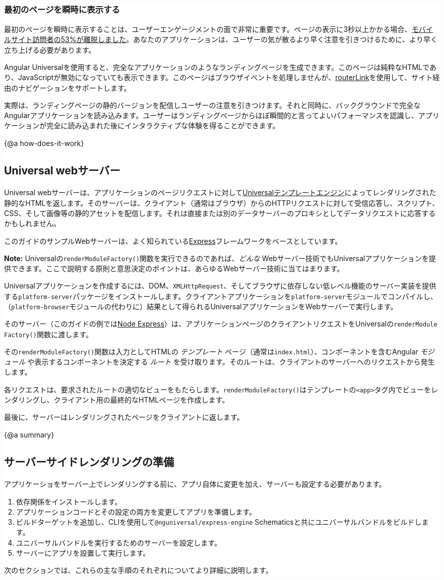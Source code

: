 ### 最初のページを瞬時に表示する

最初のページを瞬時に表示することは、ユーザーエンゲージメントの面で非常に重要です。ページの表示に3秒以上かかる場合、[モバイルサイト訪問者の53%が離脱しました](https://www.doubleclickbygoogle.com/articles/mobile-speed-matters/)。あなたのアプリケーションは、ユーザーの気が散るより早く注意を引きつけるために、より早く立ち上げる必要があります。

Angular Universalを使用すると、完全なアプリケーションのようなランディングページを生成できます。このページは純粋なHTMLであり、JavaScriptが無効になっていても表示できます。このページはブラウザイベントを処理しませんが、[routerLink](guide/router#router-link)を使用して、サイト経由のナビゲーションをサポートします。

実際は、ランディングページの静的バージョンを配信しユーザーの注意を引きつけます。それと同時に、バックグラウンドで完全なAngularアプリケーションを読み込みます。ユーザーはランディングページからほぼ瞬間的と言ってよいパフォーマンスを認識し、アプリケーションが完全に読み込まれた後にインタラクティブな体験を得ることができます。

{@a how-does-it-work}

## Universal webサーバー

Universal webサーバーは、アプリケーションのページリクエストに対して[Universalテンプレートエンジン](#universal-engine)によってレンダリングされた静的なHTMLを返します。そのサーバーは、クライアント（通常はブラウザ）からのHTTPリクエストに対して受信応答し、スクリプト、CSS、そして画像等の静的アセットを配信します。それは直接または別のデータサーバーのプロキシとしてデータリクエストに応答するかもしれません。

このガイドのサンプルWebサーバーは、よく知られている[Express](https://expressjs.com/)フレームワークをベースとしています。

<div class="alert is-helpful">

  **Note:** Universalの`renderModuleFactory()`関数を実行できるのであれば、_どんな_ Webサーバー技術でもUniversalアプリケーションを提供できます。ここで説明する原則と意思決定のポイントは、あらゆるWebサーバー技術に当てはまります。

</div>

Universalアプリケーションを作成するには、DOM、`XMLHttpRequest`、そしてブラウザに依存しない低レベル機能のサーバー実装を提供する`platform-server`パッケージをインストールします。クライアントアプリケーションを`platform-server`モジュールでコンパイルし、（`platform-browser`モジュールの代わりに）結果として得られるUniversalアプリケーションをWebサーバーで実行します。

そのサーバー（このガイドの例では[Node Express](https://expressjs.com/)）は、アプリケーションページのクライアントリクエストをUniversalの`renderModuleFactory()`関数に渡します。

その`renderModuleFactory()`関数は入力としてHTMLの *テンプレート* ページ（通常は`index.html`）、コンポーネントを含むAngular *モジュール* や表示するコンポーネントを決定する *ルート* を受け取ります。そのルートは、クライアントのサーバーへのリクエストから発生します。

各リクエストは、要求されたルートの適切なビューをもたらします。`renderModuleFactory()`はテンプレートの`<app>`タグ内でビューをレンダリングし、クライアント用の最終的なHTMLページを作成します。


最後に、サーバーはレンダリングされたページをクライアントに返します。

{@a summary}
## サーバーサイドレンダリングの準備

アプリケーショをサーバー上でレンダリングする前に、アプリ自体に変更を加え、サーバーも設定する必要があります。

1. 依存関係をインストールします。
1. アプリケーションコードとその設定の両方を変更してアプリを準備します。
1. ビルドターゲットを追加し、CLIを使用して`@nguniversal/express-engine` Schematicsと共にユニバーサルバンドルをビルドします。
1. ユニバーサルバンドルを実行するためのサーバーを設定します。
1. サーバーにアプリを設置して実行します。

次のセクションでは、これらの主な手順のそれぞれについてより詳細に説明します。

